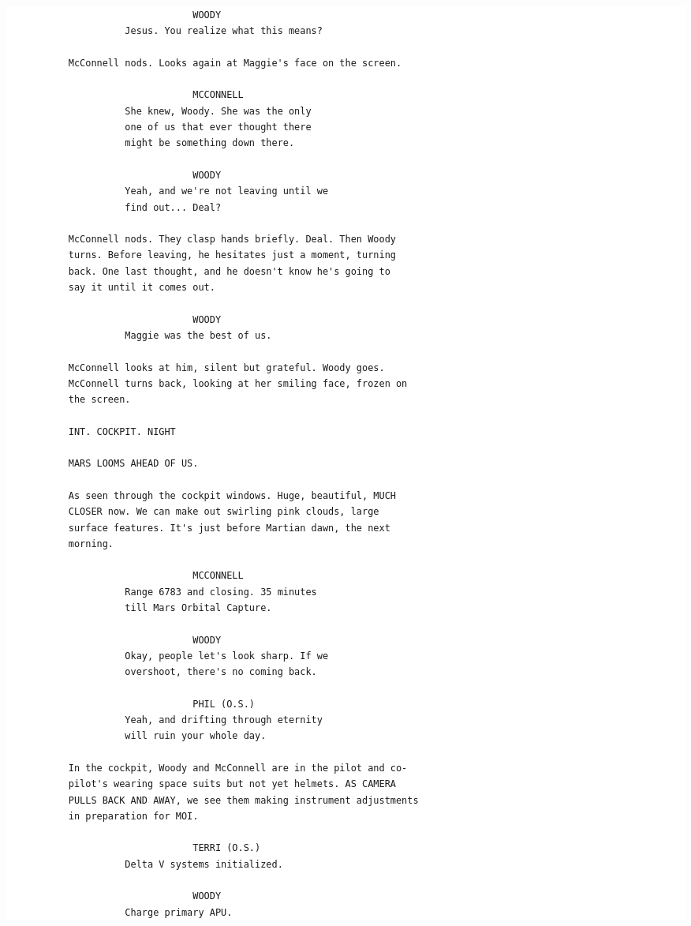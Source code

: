                                      WOODY
                         Jesus. You realize what this means?

               McConnell nods. Looks again at Maggie's face on the screen.

                                     MCCONNELL
                         She knew, Woody. She was the only 
                         one of us that ever thought there 
                         might be something down there.

                                     WOODY
                         Yeah, and we're not leaving until we 
                         find out... Deal?

               McConnell nods. They clasp hands briefly. Deal. Then Woody 
               turns. Before leaving, he hesitates just a moment, turning 
               back. One last thought, and he doesn't know he's going to 
               say it until it comes out.

                                     WOODY
                         Maggie was the best of us.

               McConnell looks at him, silent but grateful. Woody goes. 
               McConnell turns back, looking at her smiling face, frozen on 
               the screen.

               INT. COCKPIT. NIGHT

               MARS LOOMS AHEAD OF US.

               As seen through the cockpit windows. Huge, beautiful, MUCH 
               CLOSER now. We can make out swirling pink clouds, large 
               surface features. It's just before Martian dawn, the next 
               morning.

                                     MCCONNELL
                         Range 6783 and closing. 35 minutes 
                         till Mars Orbital Capture.

                                     WOODY
                         Okay, people let's look sharp. If we 
                         overshoot, there's no coming back.

                                     PHIL (O.S.)
                         Yeah, and drifting through eternity 
                         will ruin your whole day.

               In the cockpit, Woody and McConnell are in the pilot and co-
               pilot's wearing space suits but not yet helmets. AS CAMERA 
               PULLS BACK AND AWAY, we see them making instrument adjustments 
               in preparation for MOI.

                                     TERRI (O.S.)
                         Delta V systems initialized.

                                     WOODY
                         Charge primary APU.
